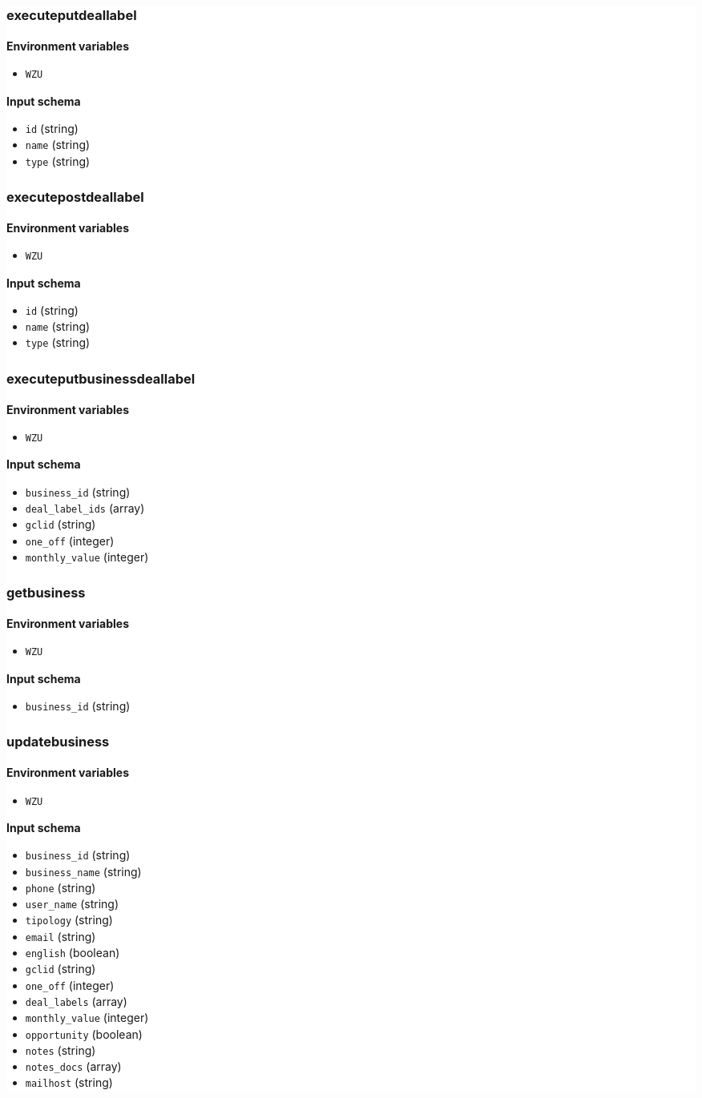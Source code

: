 ### executeputdeallabel

**Environment variables**

- `WZU`

**Input schema**

- `id` (string)
- `name` (string)
- `type` (string)

### executepostdeallabel

**Environment variables**

- `WZU`

**Input schema**

- `id` (string)
- `name` (string)
- `type` (string)

### executeputbusinessdeallabel

**Environment variables**

- `WZU`

**Input schema**

- `business_id` (string)
- `deal_label_ids` (array)
- `gclid` (string)
- `one_off` (integer)
- `monthly_value` (integer)

### getbusiness

**Environment variables**

- `WZU`

**Input schema**

- `business_id` (string)

### updatebusiness

**Environment variables**

- `WZU`

**Input schema**

- `business_id` (string)
- `business_name` (string)
- `phone` (string)
- `user_name` (string)
- `tipology` (string)
- `email` (string)
- `english` (boolean)
- `gclid` (string)
- `one_off` (integer)
- `deal_labels` (array)
- `monthly_value` (integer)
- `opportunity` (boolean)
- `notes` (string)
- `notes_docs` (array)
- `mailhost` (string)